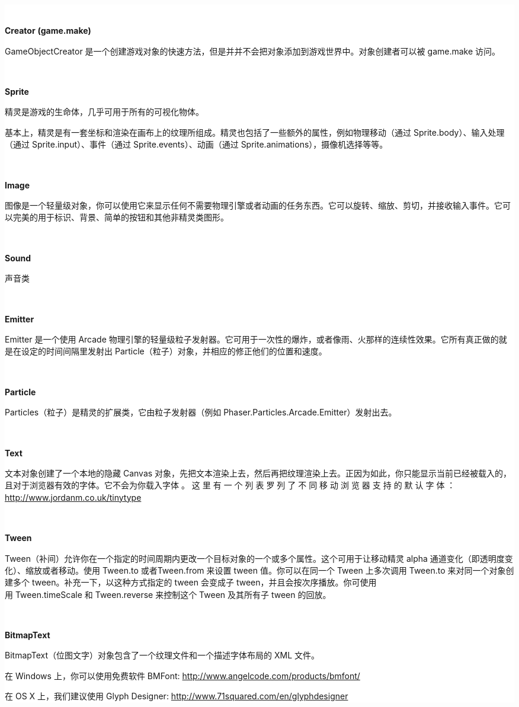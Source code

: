 &nbsp;

**Creator** **(game.make)**

GameObjectCreator 是一个创建游戏对象的快速方法，但是并并不会把对象添加到游戏世界中。对象创建者可以被 game.make 访问。

&nbsp;

**Sprite**

精灵是游戏的生命体，几乎可用于所有的可视化物体。

基本上，精灵是有一套坐标和渲染在画布上的纹理所组成。精灵也包括了一些额外的属性，例如物理移动（通过 Sprite.body）、输入处理（通过 Sprite.input）、事件（通过 Sprite.events）、动画（通过 Sprite.animations），摄像机选择等等。

&nbsp;

**Image**

图像是一个轻量级对象，你可以使用它来显示任何不需要物理引擎或者动画的任务东西。它可以旋转、缩放、剪切，并接收输入事件。它可以完美的用于标识、背景、简单的按钮和其他非精灵类图形。

&nbsp;

**Sound**

声音类

&nbsp;

**Emitter**

Emitter 是一个使用 Arcade 物理引擎的轻量级粒子发射器。它可用于一次性的爆炸，或者像雨、火那样的连续性效果。它所有真正做的就是在设定的时间间隔里发射出 Particle（粒子）对象，并相应的修正他们的位置和速度。

&nbsp;

**Particle**

Particles（粒子）是精灵的扩展类，它由粒子发射器（例如 Phaser.Particles.Arcade.Emitter）发射出去。

&nbsp;

**Text**

文本对象创建了一个本地的隐藏 Canvas 对象，先把文本渲染上去，然后再把纹理渲染上去。正因为如此，你只能显示当前已经被载入的，且对于浏览器有效的字体。它不会为你载入字体 。 这 里 有 一 个 列 表 罗 列 了 不 同 移 动 浏 览 器 支 持 的 默 认 字 体 ：http://www.jordanm.co.uk/tinytype

&nbsp;

**Tween**

Tween（补间）允许你在一个指定的时间周期内更改一个目标对象的一个或多个属性。这个可用于让移动精灵 alpha 通道变化（即透明度变化）、缩放或者移动。使用 Tween.to 或者Tween.from 来设置 tween 值。你可以在同一个 Tween 上多次调用 Tween.to 来对同一个对象创建多个 tween。补充一下，以这种方式指定的 tween 会变成子 tween，并且会按次序播放。你可使用用 Tween.timeScale 和 Tween.reverse 来控制这个 Tween 及其所有子 tween 的回放。

&nbsp;

**BitmapText**

BitmapText（位图文字）对象包含了一个纹理文件和一个描述字体布局的 XML 文件。

在 Windows 上，你可以使用免费软件 BMFont: http://www.angelcode.com/products/bmfont/

在 OS X 上，我们建议使用 Glyph Designer: http://www.71squared.com/en/glyphdesigner

